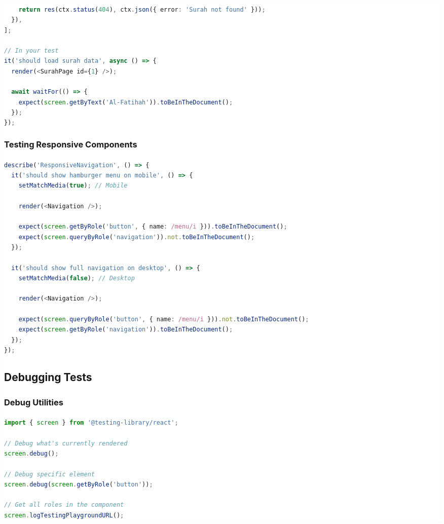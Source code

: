 ```typescript
    return res(ctx.status(404), ctx.json({ error: 'Surah not found' }));
  }),
];

// In your test
it('should load surah data', async () => {
  render(<SurahPage id={1} />);

  await waitFor(() => {
    expect(screen.getByText('Al-Fatihah')).toBeInTheDocument();
  });
});
```

### Testing Responsive Components

```typescript
describe('ResponsiveNavigation', () => {
  it('should show hamburger menu on mobile', () => {
    setMatchMedia(true); // Mobile

    render(<Navigation />);

    expect(screen.getByRole('button', { name: /menu/i })).toBeInTheDocument();
    expect(screen.queryByRole('navigation')).not.toBeInTheDocument();
  });

  it('should show full navigation on desktop', () => {
    setMatchMedia(false); // Desktop

    render(<Navigation />);

    expect(screen.queryByRole('button', { name: /menu/i })).not.toBeInTheDocument();
    expect(screen.getByRole('navigation')).toBeInTheDocument();
  });
});
```

## Debugging Tests

### Debug Utilities

```typescript
import { screen } from '@testing-library/react';

// Debug what's currently rendered
screen.debug();

// Debug specific element
screen.debug(screen.getByRole('button'));

// Get all roles in the component
screen.logTestingPlaygroundURL();
```
